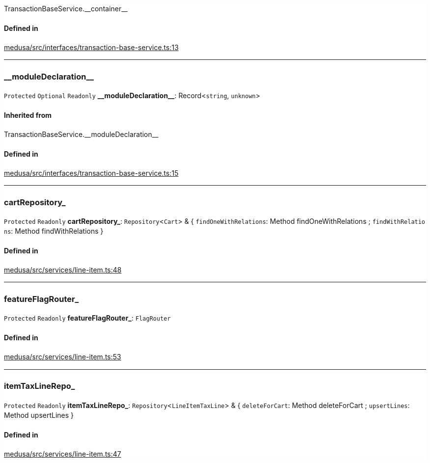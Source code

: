 TransactionBaseService.\_\_container\_\_

#### Defined in

[medusa/src/interfaces/transaction-base-service.ts:13](https://github.com/medusajs/medusa/blob/0af6e5534/packages/medusa/src/interfaces/transaction-base-service.ts#L13)

___

### \_\_moduleDeclaration\_\_

 `Protected` `Optional` `Readonly` **\_\_moduleDeclaration\_\_**: Record<`string`, `unknown`\>

#### Inherited from

TransactionBaseService.\_\_moduleDeclaration\_\_

#### Defined in

[medusa/src/interfaces/transaction-base-service.ts:15](https://github.com/medusajs/medusa/blob/0af6e5534/packages/medusa/src/interfaces/transaction-base-service.ts#L15)

___

### cartRepository\_

 `Protected` `Readonly` **cartRepository\_**: `Repository`<`Cart`\> & { `findOneWithRelations`: Method findOneWithRelations ; `findWithRelations`: Method findWithRelations  }

#### Defined in

[medusa/src/services/line-item.ts:48](https://github.com/medusajs/medusa/blob/0af6e5534/packages/medusa/src/services/line-item.ts#L48)

___

### featureFlagRouter\_

 `Protected` `Readonly` **featureFlagRouter\_**: `FlagRouter`

#### Defined in

[medusa/src/services/line-item.ts:53](https://github.com/medusajs/medusa/blob/0af6e5534/packages/medusa/src/services/line-item.ts#L53)

___

### itemTaxLineRepo\_

 `Protected` `Readonly` **itemTaxLineRepo\_**: `Repository`<`LineItemTaxLine`\> & { `deleteForCart`: Method deleteForCart ; `upsertLines`: Method upsertLines  }

#### Defined in

[medusa/src/services/line-item.ts:47](https://github.com/medusajs/medusa/blob/0af6e5534/packages/medusa/src/services/line-item.ts#L47)
